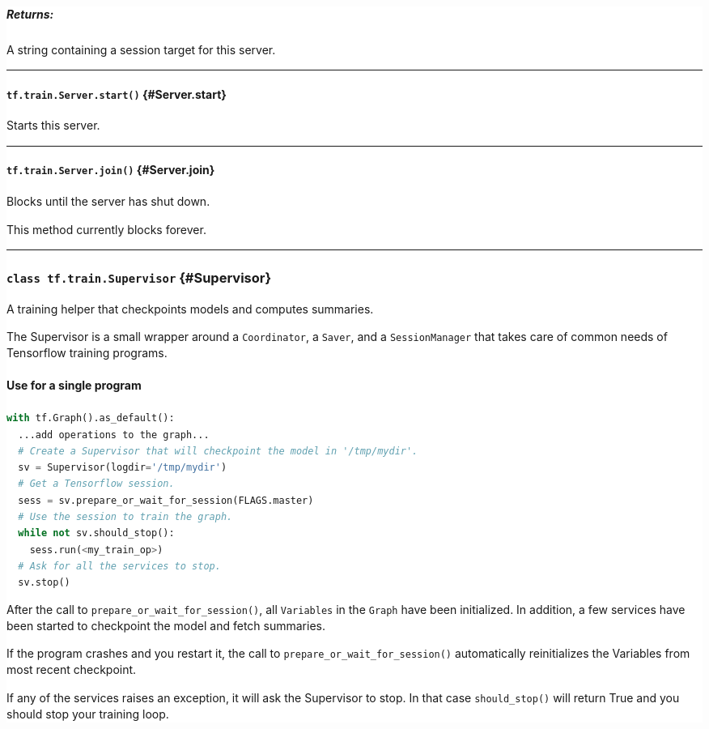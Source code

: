 ##### Returns:

  A string containing a session target for this server.



- - -

#### `tf.train.Server.start()` {#Server.start}

Starts this server.


- - -

#### `tf.train.Server.join()` {#Server.join}

Blocks until the server has shut down.

This method currently blocks forever.



- - -

### `class tf.train.Supervisor` {#Supervisor}

A training helper that checkpoints models and computes summaries.

The Supervisor is a small wrapper around a `Coordinator`, a `Saver`,
and a `SessionManager` that takes care of common needs of Tensorflow
training programs.

#### Use for a single program

```python
with tf.Graph().as_default():
  ...add operations to the graph...
  # Create a Supervisor that will checkpoint the model in '/tmp/mydir'.
  sv = Supervisor(logdir='/tmp/mydir')
  # Get a Tensorflow session.
  sess = sv.prepare_or_wait_for_session(FLAGS.master)
  # Use the session to train the graph.
  while not sv.should_stop():
    sess.run(<my_train_op>)
  # Ask for all the services to stop.
  sv.stop()
 ```

After the call to `prepare_or_wait_for_session()`, all `Variables` in
the `Graph` have been initialized.  In addition, a few services have
been started to checkpoint the model and fetch summaries.

If the program crashes and you restart it, the call to
`prepare_or_wait_for_session()` automatically reinitializes the Variables
from most recent checkpoint.

If any of the services raises an exception, it will ask the
Supervisor to stop.  In that case `should_stop()` will return True
and you should stop your training loop.
